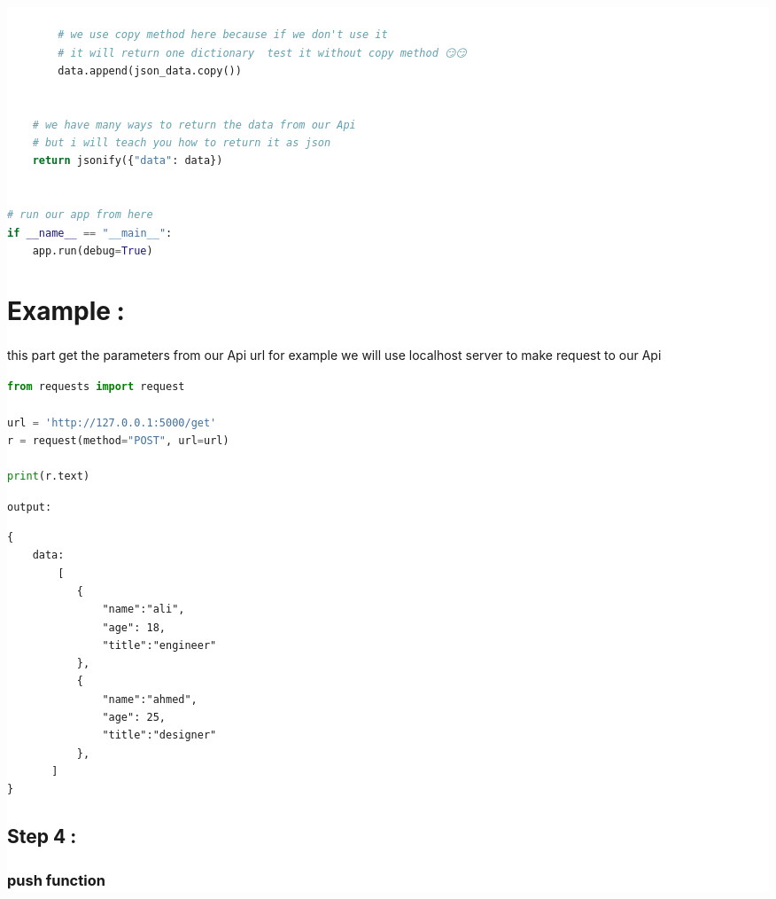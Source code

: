 ```python
        
        # we use copy method here because if we don't use it 
        # it will return one dictionary  test it without copy method 😏😏
        data.append(json_data.copy())
        
        
    # we have many ways to return the data from our Api 
    # but i will teach you how to return it as json
    return jsonify({"data": data})
    
    
# run our app from here
if __name__ == "__main__":
    app.run(debug=True)
```
# Example :
this part get the parameters from our Api url
for example we will use localhost server to 
make request to our Api
```python
from requests import request

url = 'http://127.0.0.1:5000/get'
r = request(method="POST", url=url)

print(r.text)

```

```output:```
```text
{
    data:
        [
           {
               "name":"ali",
               "age": 18,
               "title":"engineer"
           },
           {
               "name":"ahmed",
               "age": 25,
               "title":"designer"
           },
       ]
}
```



## Step 4 :
### push function
